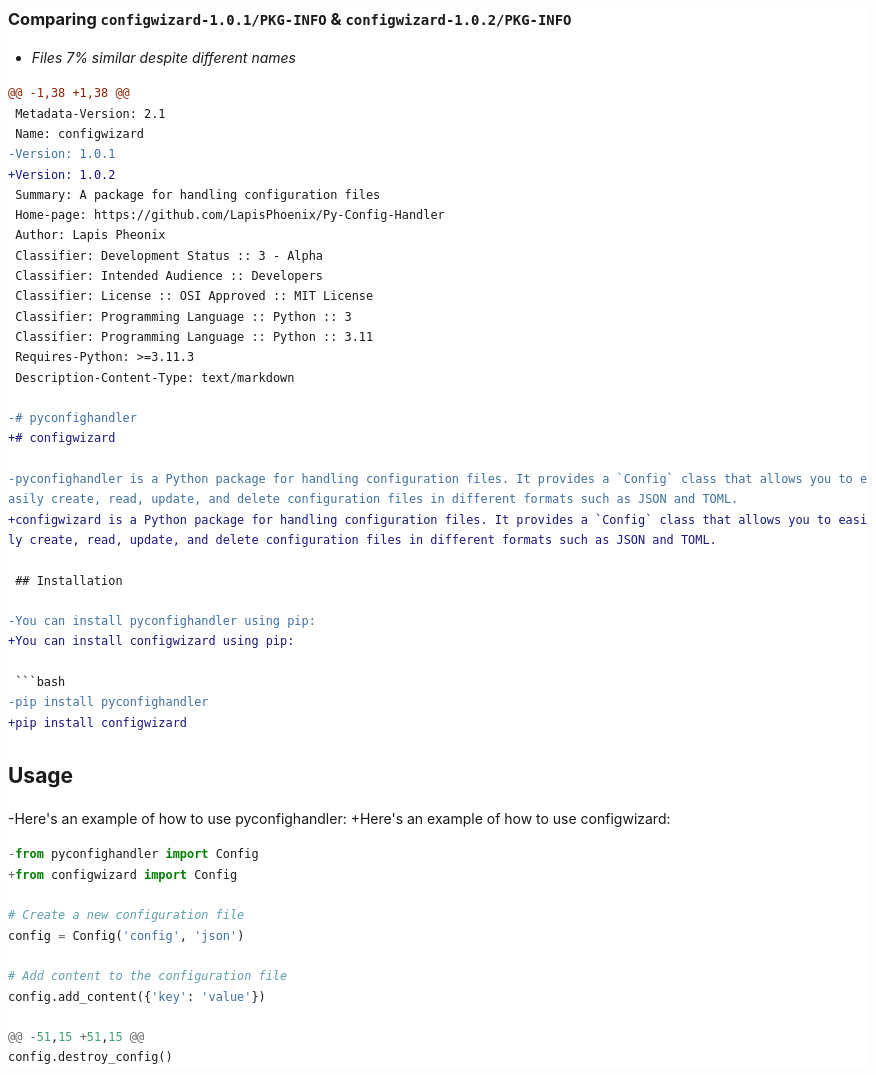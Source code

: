 ### Comparing `configwizard-1.0.1/PKG-INFO` & `configwizard-1.0.2/PKG-INFO`

 * *Files 7% similar despite different names*

```diff
@@ -1,38 +1,38 @@
 Metadata-Version: 2.1
 Name: configwizard
-Version: 1.0.1
+Version: 1.0.2
 Summary: A package for handling configuration files
 Home-page: https://github.com/LapisPhoenix/Py-Config-Handler
 Author: Lapis Pheonix
 Classifier: Development Status :: 3 - Alpha
 Classifier: Intended Audience :: Developers
 Classifier: License :: OSI Approved :: MIT License
 Classifier: Programming Language :: Python :: 3
 Classifier: Programming Language :: Python :: 3.11
 Requires-Python: >=3.11.3
 Description-Content-Type: text/markdown
 
-# pyconfighandler
+# configwizard
 
-pyconfighandler is a Python package for handling configuration files. It provides a `Config` class that allows you to easily create, read, update, and delete configuration files in different formats such as JSON and TOML.
+configwizard is a Python package for handling configuration files. It provides a `Config` class that allows you to easily create, read, update, and delete configuration files in different formats such as JSON and TOML.
 
 ## Installation
 
-You can install pyconfighandler using pip:
+You can install configwizard using pip:
 
 ```bash
-pip install pyconfighandler
+pip install configwizard
 ```
 
 ## Usage
-Here's an example of how to use pyconfighandler:
+Here's an example of how to use configwizard:
 
 ```python
-from pyconfighandler import Config
+from configwizard import Config
 
 # Create a new configuration file
 config = Config('config', 'json')
 
 # Add content to the configuration file
 config.add_content({'key': 'value'})
 
@@ -51,15 +51,15 @@
 config.destroy_config()
 ```
 